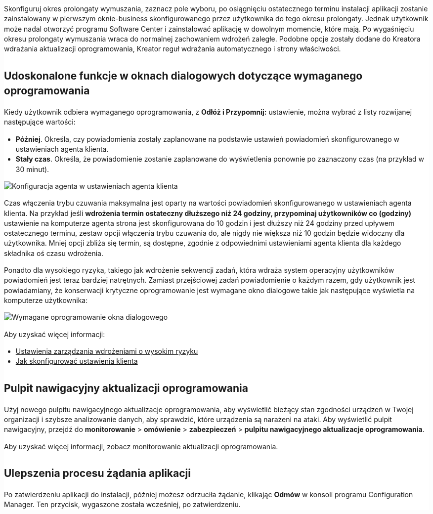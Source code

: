 Skonfiguruj okres prolongaty wymuszania, zaznacz pole wyboru, po osiągnięciu ostatecznego terminu instalacji aplikacji zostanie zainstalowany w pierwszym oknie-business skonfigurowanego przez użytkownika do tego okresu prolongaty. Jednak użytkownik może nadal otworzyć programu Software Center i zainstalować aplikację w dowolnym momencie, które mają. Po wygaśnięciu okresu prolongaty wymuszania wraca do normalnej zachowaniem wdrożeń zaległe. Podobne opcje zostały dodane do Kreatora wdrażania aktualizacji oprogramowania, Kreator reguł wdrażania automatycznego i strony właściwości.



## <a name="improved-functionality-in-dialog-boxes-about-required-software"></a>Udoskonalone funkcje w oknach dialogowych dotyczące wymaganego oprogramowania
Kiedy użytkownik odbiera wymaganego oprogramowania, z **Odłóż i Przypomnij:** ustawienie, można wybrać z listy rozwijanej następujące wartości: 
- **Później**. Określa, czy powiadomienia zostały zaplanowane na podstawie ustawień powiadomień skonfigurowanego w ustawieniach agenta klienta.
- **Stały czas**. Określa, że powiadomienie zostanie zaplanowane do wyświetlenia ponownie po zaznaczony czas (na przykład w 30 minut).

![Konfiguracja agenta w ustawieniach agenta klienta](media/client-notification-settings.png)

Czas włączenia trybu czuwania maksymalna jest oparty na wartości powiadomień skonfigurowanego w ustawieniach agenta klienta. Na przykład jeśli **wdrożenia termin ostateczny dłuższego niż 24 godziny, przypominaj użytkowników co (godziny)** ustawienie na komputerze agenta strona jest skonfigurowana do 10 godzin i jest dłuższy niż 24 godziny przed upływem ostatecznego terminu, zestaw opcji włączenia trybu czuwania do, ale nigdy nie większa niż 10 godzin będzie widoczny dla użytkownika. Mniej opcji zbliża się termin, są dostępne, zgodnie z odpowiednimi ustawieniami agenta klienta dla każdego składnika oś czasu wdrożenia.

Ponadto dla wysokiego ryzyka, takiego jak wdrożenie sekwencji zadań, która wdraża system operacyjny użytkowników powiadomień jest teraz bardziej natrętnych. Zamiast przejściowej zadań powiadomienie o każdym razem, gdy użytkownik jest powiadamiany, że konserwacji krytyczne oprogramowanie jest wymagane okno dialogowe takie jak następujące wyświetla na komputerze użytkownika:

![Wymagane oprogramowanie okna dialogowego](media/client-toast-notification.png)


Aby uzyskać więcej informacji:
- [Ustawienia zarządzania wdrożeniami o wysokim ryzyku](../../../protect/understand/settings-to-manage-high-risk-deployments.md)
- [Jak skonfigurować ustawienia klienta](../../clients/deploy/configure-client-settings.md)

## <a name="software-updates-dashboard"></a>Pulpit nawigacyjny aktualizacji oprogramowania
Użyj nowego pulpitu nawigacyjnego aktualizacje oprogramowania, aby wyświetlić bieżący stan zgodności urządzeń w Twojej organizacji i szybsze analizowanie danych, aby sprawdzić, które urządzenia są narażeni na ataki. Aby wyświetlić pulpit nawigacyjny, przejdź do **monitorowanie** > **omówienie** > **zabezpieczeń** > **pulpitu nawigacyjnego aktualizacje oprogramowania**.

Aby uzyskać więcej informacji, zobacz [monitorowanie aktualizacji oprogramowania](/sccm/sum/deploy-use/monitor-software-updates).


## <a name="improvements-to-the-application-request-process"></a>Ulepszenia procesu żądania aplikacji
Po zatwierdzeniu aplikacji do instalacji, później możesz odrzuciła żądanie, klikając **Odmów** w konsoli programu Configuration Manager. Ten przycisk, wygaszone została wcześniej, po zatwierdzeniu.

